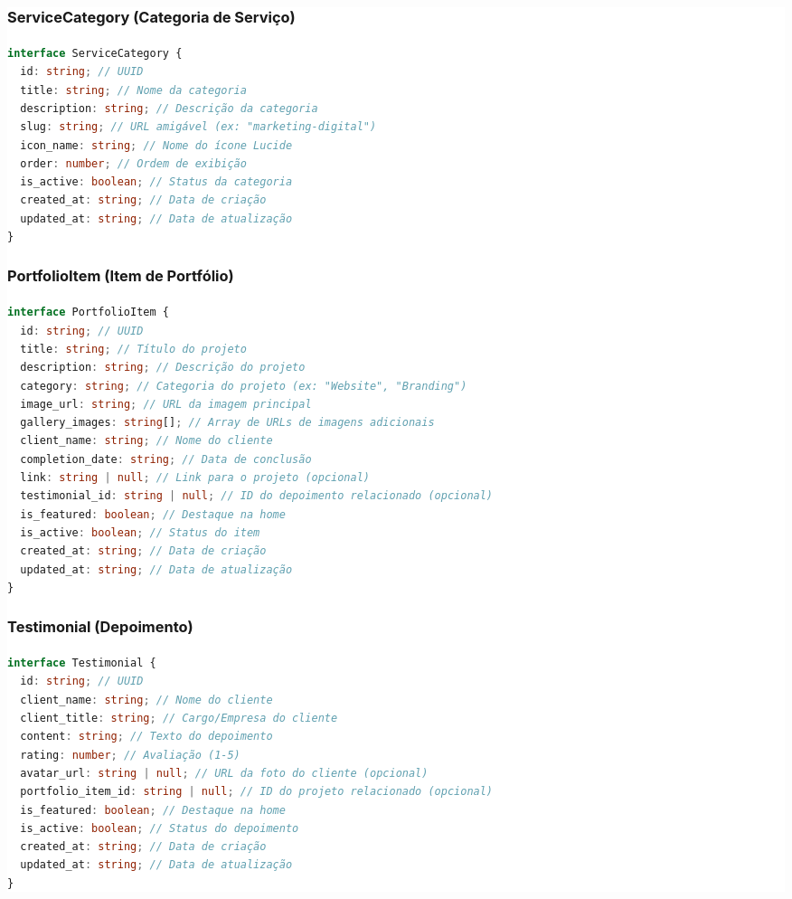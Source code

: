 ### ServiceCategory (Categoria de Serviço)

```typescript
interface ServiceCategory {
  id: string; // UUID
  title: string; // Nome da categoria
  description: string; // Descrição da categoria
  slug: string; // URL amigável (ex: "marketing-digital")
  icon_name: string; // Nome do ícone Lucide
  order: number; // Ordem de exibição
  is_active: boolean; // Status da categoria
  created_at: string; // Data de criação
  updated_at: string; // Data de atualização
}
```

### PortfolioItem (Item de Portfólio)

```typescript
interface PortfolioItem {
  id: string; // UUID
  title: string; // Título do projeto
  description: string; // Descrição do projeto
  category: string; // Categoria do projeto (ex: "Website", "Branding")
  image_url: string; // URL da imagem principal
  gallery_images: string[]; // Array de URLs de imagens adicionais
  client_name: string; // Nome do cliente
  completion_date: string; // Data de conclusão
  link: string | null; // Link para o projeto (opcional)
  testimonial_id: string | null; // ID do depoimento relacionado (opcional)
  is_featured: boolean; // Destaque na home
  is_active: boolean; // Status do item
  created_at: string; // Data de criação
  updated_at: string; // Data de atualização
}
```

### Testimonial (Depoimento)

```typescript
interface Testimonial {
  id: string; // UUID
  client_name: string; // Nome do cliente
  client_title: string; // Cargo/Empresa do cliente
  content: string; // Texto do depoimento
  rating: number; // Avaliação (1-5)
  avatar_url: string | null; // URL da foto do cliente (opcional)
  portfolio_item_id: string | null; // ID do projeto relacionado (opcional)
  is_featured: boolean; // Destaque na home
  is_active: boolean; // Status do depoimento
  created_at: string; // Data de criação
  updated_at: string; // Data de atualização
}
```
